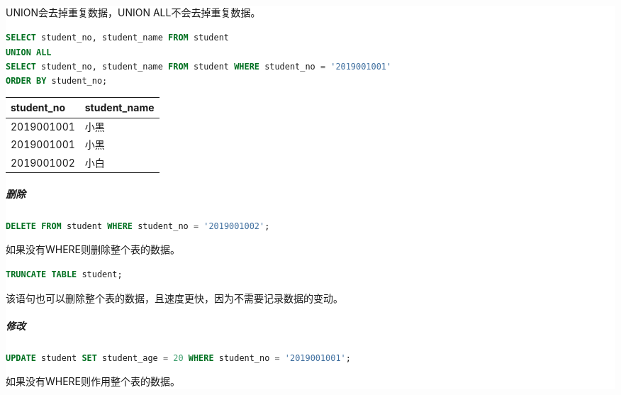 UNION会去掉重复数据，UNION ALL不会去掉重复数据。

``` sql
SELECT student_no, student_name FROM student
UNION ALL
SELECT student_no, student_name FROM student WHERE student_no = '2019001001'
ORDER BY student_no;
```

|student_no|student_name|
|:----|:----|
|2019001001|小黑|
|2019001001|小黑|
|2019001002|小白|

##### 删除

``` sql
DELETE FROM student WHERE student_no = '2019001002';
```

如果没有WHERE则删除整个表的数据。

``` sql
TRUNCATE TABLE student;
```

该语句也可以删除整个表的数据，且速度更快，因为不需要记录数据的变动。

##### 修改

``` sql
UPDATE student SET student_age = 20 WHERE student_no = '2019001001';
```

如果没有WHERE则作用整个表的数据。